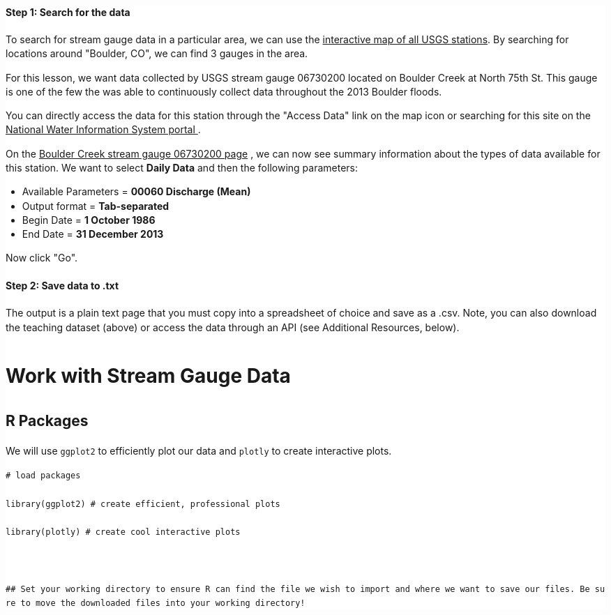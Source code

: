 #### Step 1: Search for the data

To search for stream gauge data in a particular area, we can use the 
<a href="http://maps.waterdata.usgs.gov/mapper/index.html" target="_blank"> interactive map of all USGS stations</a>.
By searching for locations around "Boulder, CO", we can find 3 gauges in the area. 

For this lesson, we want data collected by USGS stream gauge 06730200 located on 
Boulder Creek at North 75th St. This gauge is one of the few the was able to continuously
collect data throughout the 2013 Boulder floods. 

You can directly access the data for this station through the "Access Data" link
on the map icon or searching for this site on the 
<a href="http://waterdata.usgs.gov/nwis" target="_blank"> National Water Information System portal </a>.

On the 
<a href="http://waterdata.usgs.gov/nwis/inventory?agency_code=USGS&site_no=06730200" target="_blank"> Boulder Creek stream gauge 06730200 page</a>
, we can now see summary information about the types of data available for this 
station. We want to select **Daily Data** and then the following parameters: 

* Available Parameters = **00060 Discharge (Mean)**
* Output format = **Tab-separated**
* Begin Date = **1 October 1986**
* End Date = **31 December 2013** 

Now click "Go". 

#### Step 2: Save data to .txt
The output is a plain text page that you must copy into a spreadsheet of 
choice and save as a .csv. Note, you can also download the teaching dataset 
(above) or access the data through an API (see Additional Resources, below). 


# Work with Stream Gauge Data

## R Packages

We will use `ggplot2` to efficiently plot our data and `plotly` to create interactive plots.


    # load packages

    library(ggplot2) # create efficient, professional plots

    library(plotly) # create cool interactive plots

    

    ## Set your working directory to ensure R can find the file we wish to import and where we want to save our files. Be sure to move the downloaded files into your working directory!
